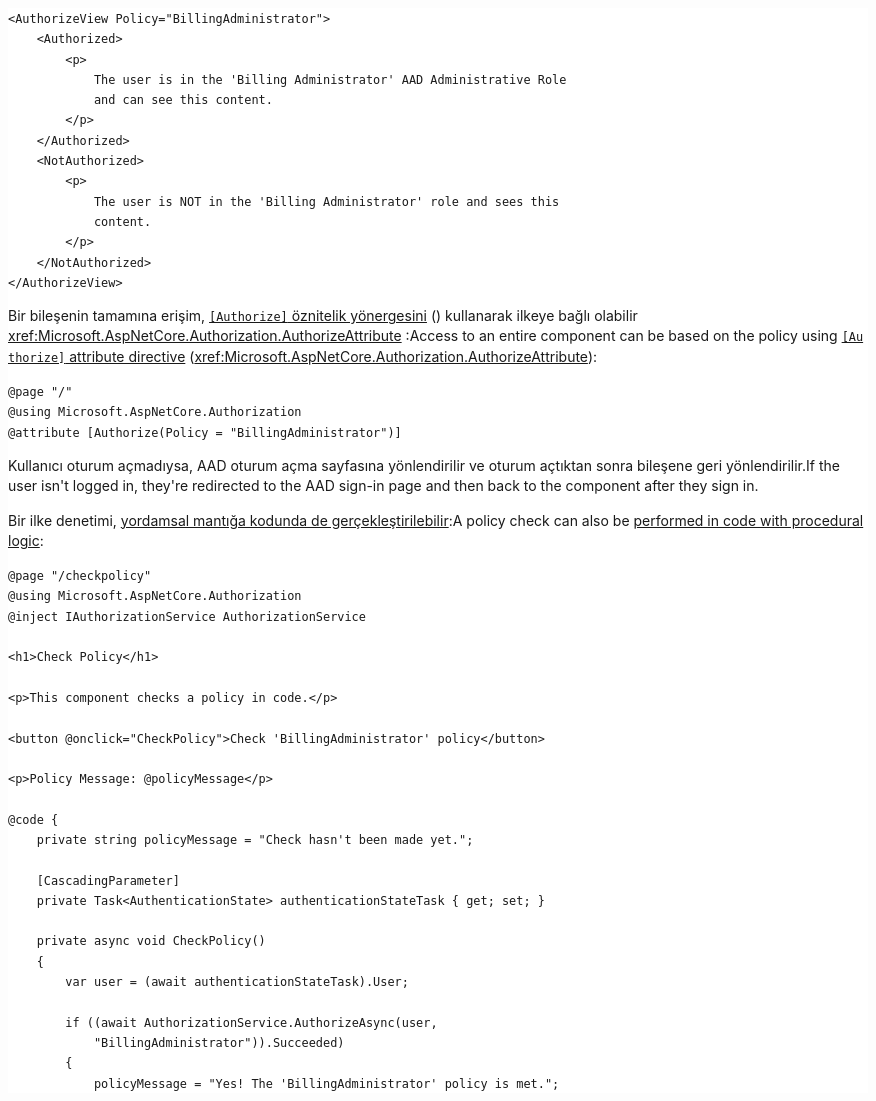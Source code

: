 ```razor
<AuthorizeView Policy="BillingAdministrator">
    <Authorized>
        <p>
            The user is in the 'Billing Administrator' AAD Administrative Role
            and can see this content.
        </p>
    </Authorized>
    <NotAuthorized>
        <p>
            The user is NOT in the 'Billing Administrator' role and sees this
            content.
        </p>
    </NotAuthorized>
</AuthorizeView>
```

<span data-ttu-id="3ad1d-136">Bir bileşenin tamamına erişim, [ `[Authorize]` öznitelik yönergesini](xref:security/blazor/index#authorize-attribute) () kullanarak ilkeye bağlı olabilir <xref:Microsoft.AspNetCore.Authorization.AuthorizeAttribute> :</span><span class="sxs-lookup"><span data-stu-id="3ad1d-136">Access to an entire component can be based on the policy using [`[Authorize]` attribute directive](xref:security/blazor/index#authorize-attribute) (<xref:Microsoft.AspNetCore.Authorization.AuthorizeAttribute>):</span></span>

```razor
@page "/"
@using Microsoft.AspNetCore.Authorization
@attribute [Authorize(Policy = "BillingAdministrator")]
```

<span data-ttu-id="3ad1d-137">Kullanıcı oturum açmadıysa, AAD oturum açma sayfasına yönlendirilir ve oturum açtıktan sonra bileşene geri yönlendirilir.</span><span class="sxs-lookup"><span data-stu-id="3ad1d-137">If the user isn't logged in, they're redirected to the AAD sign-in page and then back to the component after they sign in.</span></span>

<span data-ttu-id="3ad1d-138">Bir ilke denetimi, [yordamsal mantığa kodunda de gerçekleştirilebilir](xref:security/blazor/index#procedural-logic):</span><span class="sxs-lookup"><span data-stu-id="3ad1d-138">A policy check can also be [performed in code with procedural logic](xref:security/blazor/index#procedural-logic):</span></span>

```razor
@page "/checkpolicy"
@using Microsoft.AspNetCore.Authorization
@inject IAuthorizationService AuthorizationService

<h1>Check Policy</h1>

<p>This component checks a policy in code.</p>

<button @onclick="CheckPolicy">Check 'BillingAdministrator' policy</button>

<p>Policy Message: @policyMessage</p>

@code {
    private string policyMessage = "Check hasn't been made yet.";

    [CascadingParameter]
    private Task<AuthenticationState> authenticationStateTask { get; set; }

    private async void CheckPolicy()
    {
        var user = (await authenticationStateTask).User;

        if ((await AuthorizationService.AuthorizeAsync(user, 
            "BillingAdministrator")).Succeeded)
        {
            policyMessage = "Yes! The 'BillingAdministrator' policy is met.";
```